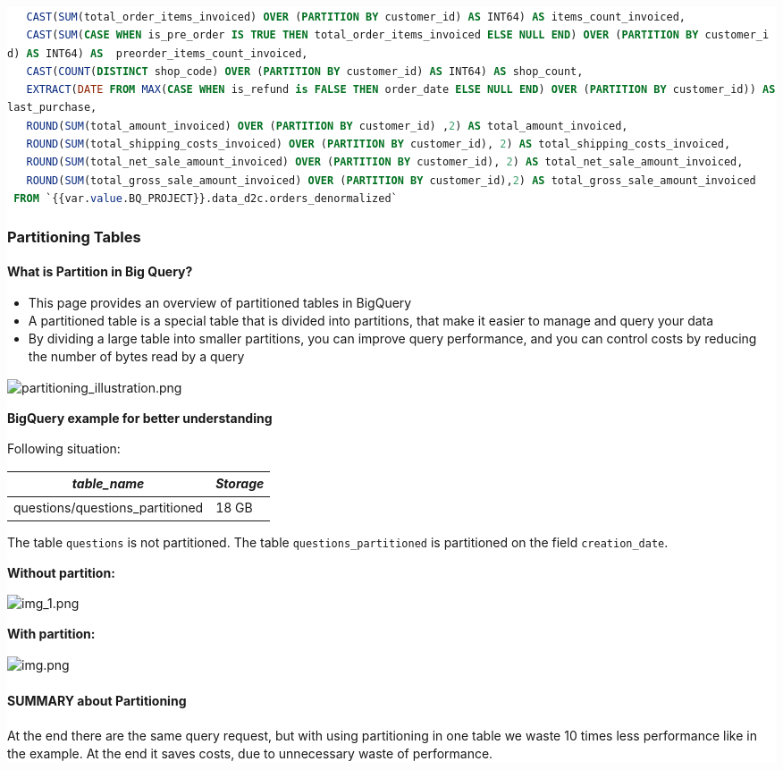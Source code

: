 ```sql
   CAST(SUM(total_order_items_invoiced) OVER (PARTITION BY customer_id) AS INT64) AS items_count_invoiced,
   CAST(SUM(CASE WHEN is_pre_order IS TRUE THEN total_order_items_invoiced ELSE NULL END) OVER (PARTITION BY customer_id) AS INT64) AS  preorder_items_count_invoiced,
   CAST(COUNT(DISTINCT shop_code) OVER (PARTITION BY customer_id) AS INT64) AS shop_count,
   EXTRACT(DATE FROM MAX(CASE WHEN is_refund is FALSE THEN order_date ELSE NULL END) OVER (PARTITION BY customer_id)) AS last_purchase,
   ROUND(SUM(total_amount_invoiced) OVER (PARTITION BY customer_id) ,2) AS total_amount_invoiced,
   ROUND(SUM(total_shipping_costs_invoiced) OVER (PARTITION BY customer_id), 2) AS total_shipping_costs_invoiced,
   ROUND(SUM(total_net_sale_amount_invoiced) OVER (PARTITION BY customer_id), 2) AS total_net_sale_amount_invoiced,
   ROUND(SUM(total_gross_sale_amount_invoiced) OVER (PARTITION BY customer_id),2) AS total_gross_sale_amount_invoiced
 FROM `{{var.value.BQ_PROJECT}}.data_d2c.orders_denormalized`
```
### Partitioning Tables

**What is Partition in Big Query?**

- This page provides an overview of partitioned tables in BigQuery
- A partitioned table is a special table that is divided into partitions, that make it easier to manage and query your data
- By dividing a large table into smaller partitions, you can improve query performance, and you can control costs by reducing the number of bytes read by a query

![partitioning_illustration.png](img/partitioning_illustration.png)

**BigQuery example for better understanding**

Following situation:

| _**table_name**_                | **_Storage_**  |
|---------------------------------|----------|
| questions/questions_partitioned | 18 GB    |

The table `questions` is not partitioned. The table `questions_partitioned` is partitioned on the field `creation_date`.

**Without partition:**

![img_1.png](img/bq_query_without_without_partitioning.png)


**With partition:**

![img.png](img/bq_query_with_partitioning.png)

#### SUMMARY about Partitioning

At the end there are the same query request, but with using partitioning in one table we
waste 10 times less performance like in the example. At the end it saves costs, due to unnecessary waste of performance.
